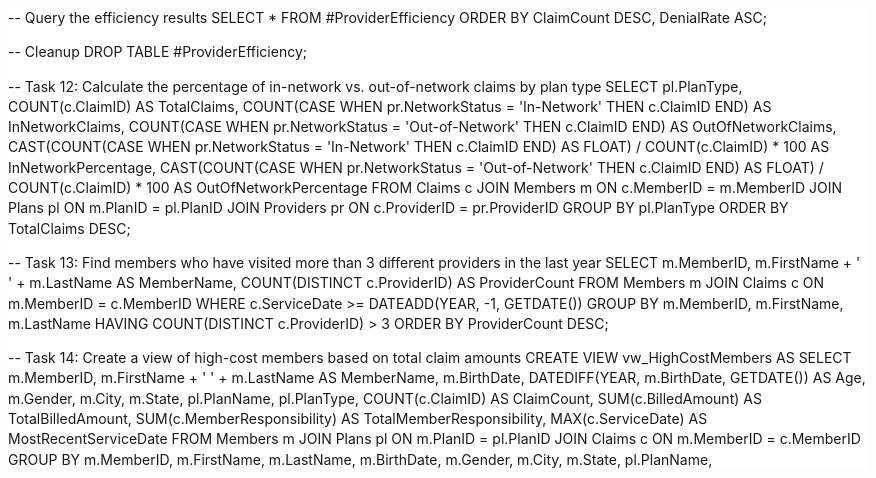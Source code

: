 -- Query the efficiency results
SELECT *
FROM #ProviderEfficiency
ORDER BY ClaimCount DESC, DenialRate ASC;

-- Cleanup
DROP TABLE #ProviderEfficiency;

-- Task 12: Calculate the percentage of in-network vs. out-of-network claims by plan type
SELECT 
    pl.PlanType,
    COUNT(c.ClaimID) AS TotalClaims,
    COUNT(CASE WHEN pr.NetworkStatus = 'In-Network' THEN c.ClaimID END) AS InNetworkClaims,
    COUNT(CASE WHEN pr.NetworkStatus = 'Out-of-Network' THEN c.ClaimID END) AS OutOfNetworkClaims,
    CAST(COUNT(CASE WHEN pr.NetworkStatus = 'In-Network' THEN c.ClaimID END) AS FLOAT) / 
        COUNT(c.ClaimID) * 100 AS InNetworkPercentage,
    CAST(COUNT(CASE WHEN pr.NetworkStatus = 'Out-of-Network' THEN c.ClaimID END) AS FLOAT) / 
        COUNT(c.ClaimID) * 100 AS OutOfNetworkPercentage
FROM Claims c
JOIN Members m ON c.MemberID = m.MemberID
JOIN Plans pl ON m.PlanID = pl.PlanID
JOIN Providers pr ON c.ProviderID = pr.ProviderID
GROUP BY pl.PlanType
ORDER BY TotalClaims DESC;

-- Task 13: Find members who have visited more than 3 different providers in the last year
SELECT 
    m.MemberID,
    m.FirstName + ' ' + m.LastName AS MemberName,
    COUNT(DISTINCT c.ProviderID) AS ProviderCount
FROM Members m
JOIN Claims c ON m.MemberID = c.MemberID
WHERE c.ServiceDate >= DATEADD(YEAR, -1, GETDATE())
GROUP BY m.MemberID, m.FirstName, m.LastName
HAVING COUNT(DISTINCT c.ProviderID) > 3
ORDER BY ProviderCount DESC;

-- Task 14: Create a view of high-cost members based on total claim amounts
CREATE VIEW vw_HighCostMembers AS
SELECT 
    m.MemberID,
    m.FirstName + ' ' + m.LastName AS MemberName,
    m.BirthDate,
    DATEDIFF(YEAR, m.BirthDate, GETDATE()) AS Age,
    m.Gender,
    m.City,
    m.State,
    pl.PlanName,
    pl.PlanType,
    COUNT(c.ClaimID) AS ClaimCount,
    SUM(c.BilledAmount) AS TotalBilledAmount,
    SUM(c.MemberResponsibility) AS TotalMemberResponsibility,
    MAX(c.ServiceDate) AS MostRecentServiceDate
FROM Members m
JOIN Plans pl ON m.PlanID = pl.PlanID
JOIN Claims c ON m.MemberID = c.MemberID
GROUP BY 
    m.MemberID,
    m.FirstName,
    m.LastName,
    m.BirthDate,
    m.Gender,
    m.City,
    m.State,
    pl.PlanName,
